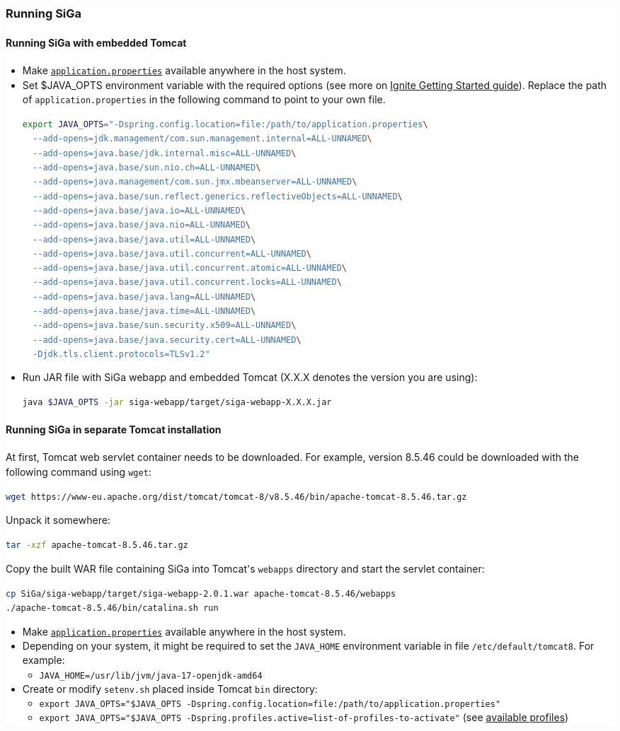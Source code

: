 ### Running SiGa

#### Running SiGa with embedded Tomcat

* Make [`application.properties`](#applicationproperties) available anywhere in the host system.
* Set $JAVA_OPTS environment variable with the required options (see more on
  [Ignite Getting Started guide](https://ignite.apache.org/docs/latest/quick-start/java#running-ignite-with-java-11-or-later)).
  Replace the path of `application.properties` in the following command to point to your own file.
  ```bash
  export JAVA_OPTS="-Dspring.config.location=file:/path/to/application.properties\
    --add-opens=jdk.management/com.sun.management.internal=ALL-UNNAMED\
    --add-opens=java.base/jdk.internal.misc=ALL-UNNAMED\
    --add-opens=java.base/sun.nio.ch=ALL-UNNAMED\
    --add-opens=java.management/com.sun.jmx.mbeanserver=ALL-UNNAMED\
    --add-opens=java.base/sun.reflect.generics.reflectiveObjects=ALL-UNNAMED\
    --add-opens=java.base/java.io=ALL-UNNAMED\
    --add-opens=java.base/java.nio=ALL-UNNAMED\
    --add-opens=java.base/java.util=ALL-UNNAMED\
    --add-opens=java.base/java.util.concurrent=ALL-UNNAMED\
    --add-opens=java.base/java.util.concurrent.atomic=ALL-UNNAMED\
    --add-opens=java.base/java.util.concurrent.locks=ALL-UNNAMED\
    --add-opens=java.base/java.lang=ALL-UNNAMED\
    --add-opens=java.base/java.time=ALL-UNNAMED\
    --add-opens=java.base/sun.security.x509=ALL-UNNAMED\
    --add-opens=java.base/java.security.cert=ALL-UNNAMED\
    -Djdk.tls.client.protocols=TLSv1.2"
  ```
* Run JAR file with SiGa webapp and embedded Tomcat (X.X.X denotes the version you are using):
  ```bash
  java $JAVA_OPTS -jar siga-webapp/target/siga-webapp-X.X.X.jar
  ```

#### Running SiGa in separate Tomcat installation

At first, Tomcat web servlet container needs to be downloaded. For example, version 8.5.46 could be downloaded with the
following command using `wget`:
```bash
wget https://www-eu.apache.org/dist/tomcat/tomcat-8/v8.5.46/bin/apache-tomcat-8.5.46.tar.gz
```

Unpack it somewhere:
```bash
tar -xzf apache-tomcat-8.5.46.tar.gz
```

Copy the built WAR file containing SiGa into Tomcat's `webapps` directory and start the servlet container:
```bash
cp SiGa/siga-webapp/target/siga-webapp-2.0.1.war apache-tomcat-8.5.46/webapps
./apache-tomcat-8.5.46/bin/catalina.sh run
```

* Make [`application.properties`](#applicationproperties) available anywhere in the host system.
* Depending on your system, it might be required to set the `JAVA_HOME` environment variable in file `/etc/default/tomcat8`. For example:
  * `JAVA_HOME=/usr/lib/jvm/java-17-openjdk-amd64`
* Create or modify `setenv.sh` placed inside Tomcat `bin` directory:
  * `export JAVA_OPTS="$JAVA_OPTS -Dspring.config.location=file:/path/to/application.properties"`
  * `export JAVA_OPTS="$JAVA_OPTS -Dspring.profiles.active=list-of-profiles-to-activate"` (see [available profiles](#available-profiles))
